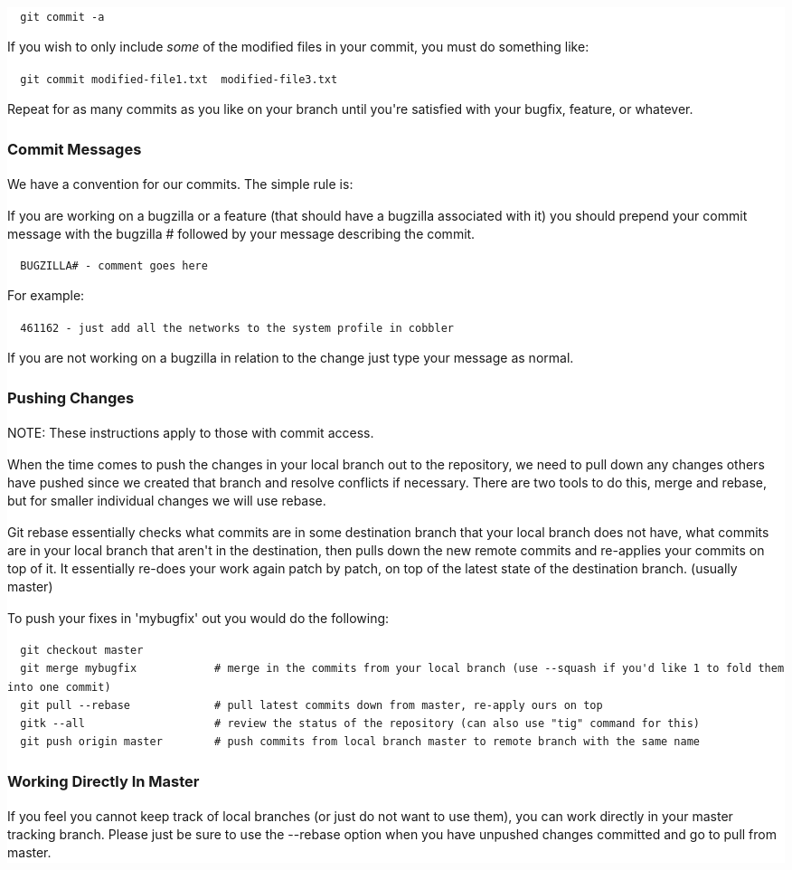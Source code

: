       git commit -a
If you wish to only include *some* of the modified files in your commit, you must do something like:

      git commit modified-file1.txt  modified-file3.txt
Repeat for as many commits as you like on your branch until you're satisfied with your bugfix, feature, or whatever.
### Commit Messages



We have a convention for our commits.  The simple rule is:

If you are working on a bugzilla or a feature (that should have a bugzilla associated with it) you should prepend your commit message with the bugzilla # followed by your message describing the commit.


      BUGZILLA# - comment goes here

For example: 


      461162 - just add all the networks to the system profile in cobbler

If you are not working on a bugzilla in relation to the change just type your message as normal.
### Pushing Changes



NOTE: These instructions apply to those with commit access.

When the time comes to push the changes in your local branch out to the repository, we need to pull down any changes others have pushed since we created that branch and resolve conflicts if necessary. There are two tools to do this, merge and rebase, but for smaller individual changes we will use rebase.

Git rebase essentially checks what commits are in some destination branch that your local branch does not have, what commits are in your local branch that aren't in the destination, then pulls down the new remote commits and re-applies your commits on top of it. It essentially re-does your work again patch by patch, on top of the latest state of the destination branch. (usually master)

To push your fixes in 'mybugfix' out you would do the following:

      git checkout master           
      git merge mybugfix            # merge in the commits from your local branch (use --squash if you'd like 1 to fold them into one commit)
      git pull --rebase             # pull latest commits down from master, re-apply ours on top
      gitk --all                    # review the status of the repository (can also use "tig" command for this)
      git push origin master        # push commits from local branch master to remote branch with the same name
### Working Directly In Master



If you feel you cannot keep track of local branches (or just do not want to use them), you can work directly in your master tracking branch. Please just be sure to use the --rebase option when you have unpushed changes committed and go to pull from master.
